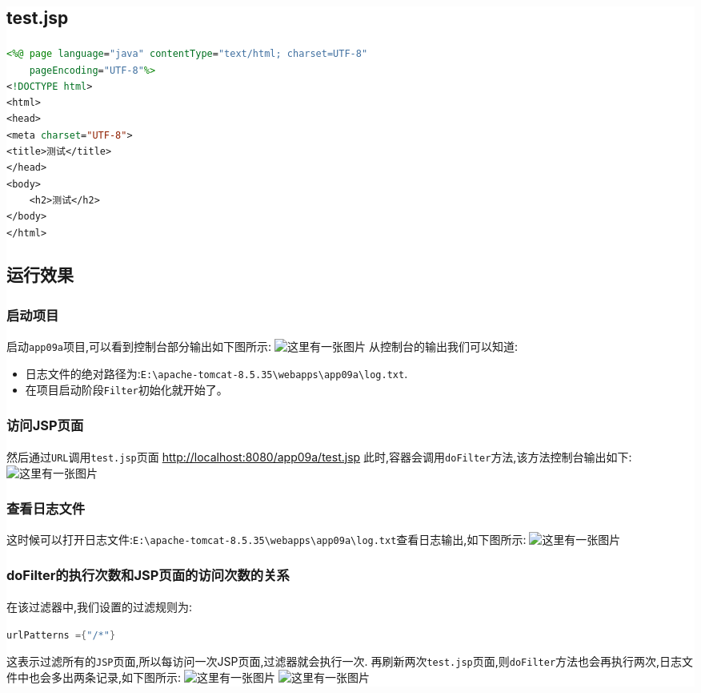 ## test.jsp ##
```jsp
<%@ page language="java" contentType="text/html; charset=UTF-8"
    pageEncoding="UTF-8"%>
<!DOCTYPE html>
<html>
<head>
<meta charset="UTF-8">
<title>测试</title>
</head>
<body>
    <h2>测试</h2>
</body>
</html>
```
## 运行效果 ##
### 启动项目 ###
启动`app09a`项目,可以看到控制台部分输出如下图所示:
![这里有一张图片](https://image-1257720033.cos.ap-shanghai.myqcloud.com/blog/readbooknote/ServlerJSPAndSpring%20MVCChuXueZhiNan/Chapter9/1.png)
从控制台的输出我们可以知道:
- 日志文件的绝对路径为:`E:\apache-tomcat-8.5.35\webapps\app09a\log.txt`.
- 在项目启动阶段`Filter`初始化就开始了。

### 访问JSP页面 ###
然后通过`URL`调用`test.jsp`页面
[http://localhost:8080/app09a/test.jsp](http://localhost:8080/app09a/test.jsp)
此时,容器会调用`doFilter`方法,该方法控制台输出如下:
![这里有一张图片](https://image-1257720033.cos.ap-shanghai.myqcloud.com/blog/readbooknote/ServlerJSPAndSpring%20MVCChuXueZhiNan/Chapter9/2.png)
### 查看日志文件 ###
这时候可以打开日志文件:`E:\apache-tomcat-8.5.35\webapps\app09a\log.txt`查看日志输出,如下图所示:
![这里有一张图片](https://image-1257720033.cos.ap-shanghai.myqcloud.com/blog/readbooknote/ServlerJSPAndSpring%20MVCChuXueZhiNan/Chapter9/3.png)
### doFilter的执行次数和JSP页面的访问次数的关系 ###
在该过滤器中,我们设置的过滤规则为:
```java
urlPatterns ={"/*"}
```
这表示过滤所有的`JSP`页面,所以每访问一次JSP页面,过滤器就会执行一次.
再刷新两次`test.jsp`页面,则`doFilter`方法也会再执行两次,日志文件中也会多出两条记录,如下图所示:
![这里有一张图片](https://image-1257720033.cos.ap-shanghai.myqcloud.com/blog/readbooknote/ServlerJSPAndSpring%20MVCChuXueZhiNan/Chapter9/4.png)
![这里有一张图片](https://image-1257720033.cos.ap-shanghai.myqcloud.com/blog/readbooknote/ServlerJSPAndSpring%20MVCChuXueZhiNan/Chapter9/5.png)




